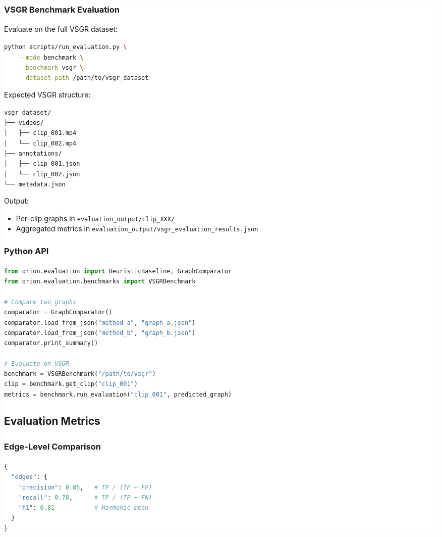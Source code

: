 ### VSGR Benchmark Evaluation

Evaluate on the full VSGR dataset:

```bash
python scripts/run_evaluation.py \
    --mode benchmark \
    --benchmark vsgr \
    --dataset-path /path/to/vsgr_dataset
```

Expected VSGR structure:
```
vsgr_dataset/
├── videos/
│   ├── clip_001.mp4
│   └── clip_002.mp4
├── annotations/
│   ├── clip_001.json
│   └── clip_002.json
└── metadata.json
```

Output:
- Per-clip graphs in `evaluation_output/clip_XXX/`
- Aggregated metrics in `evaluation_output/vsgr_evaluation_results.json`

### Python API

```python
from orion.evaluation import HeuristicBaseline, GraphComparator
from orion.evaluation.benchmarks import VSGRBenchmark

# Compare two graphs
comparator = GraphComparator()
comparator.load_from_json("method_a", "graph_a.json")
comparator.load_from_json("method_b", "graph_b.json")
comparator.print_summary()

# Evaluate on VSGR
benchmark = VSGRBenchmark("/path/to/vsgr")
clip = benchmark.get_clip("clip_001")
metrics = benchmark.run_evaluation("clip_001", predicted_graph)
```

## Evaluation Metrics

### Edge-Level Comparison

```python
{
  "edges": {
    "precision": 0.85,   # TP / (TP + FP)
    "recall": 0.78,      # TP / (TP + FN)
    "f1": 0.81           # Harmonic mean
  }
}
```
